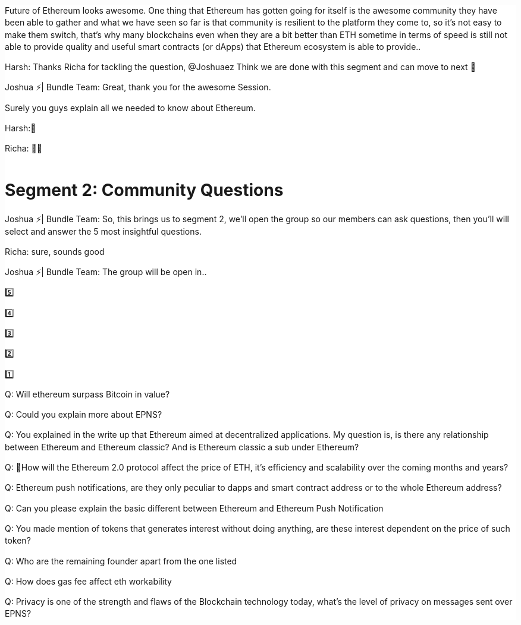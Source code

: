 Future of Ethereum looks awesome. One thing that Ethereum has gotten going for itself is the awesome community they have been able to gather and what we have seen so far is that community is resilient to the platform they come to, so it’s not easy to make them switch, that’s why many blockchains even when they are a bit better than ETH sometime in terms of speed is still not able to provide quality and useful smart contracts (or dApps) that Ethereum ecosystem is able to provide..

Harsh: Thanks Richa for tackling the question, @Joshuaez Think we are done with this segment and can move to next 🙂

Joshua ⚡| Bundle Team: Great, thank you for the awesome Session.

Surely you guys explain all we needed to know about Ethereum.

Harsh:🙏

Richa: 🙏🙏

# Segment 2: Community Questions

Joshua ⚡| Bundle Team: So, this brings us to segment 2, we’ll open the group so our members can ask questions, then you’ll will select and answer the 5 most insightful questions.

Richa: sure, sounds good

Joshua ⚡| Bundle Team: The group will be open in..

5️⃣

4️⃣

3️⃣

2️⃣

1️⃣

Q: Will ethereum surpass Bitcoin in value?

Q: Could you explain more about EPNS?

Q: You explained in the write up that Ethereum aimed at decentralized applications. My question is, is there any relationship between Ethereum and Ethereum classic? And is Ethereum classic a sub under Ethereum?

Q: 🔶How will the Ethereum 2.0 protocol affect the price of ETH, it’s efficiency and scalability over the coming months and years?

Q: Ethereum push notifications, are they only peculiar to dapps and smart contract address or to the whole Ethereum address?

Q: Can you please explain the basic different between Ethereum and Ethereum Push Notification

Q: You made mention of tokens that generates interest without doing anything, are these interest dependent on the price of such token?

Q: Who are the remaining founder apart from the one listed

Q: How does gas fee affect eth workability

Q: Privacy is one of the strength and flaws of the Blockchain technology today, what’s the level of privacy on messages sent over EPNS?
